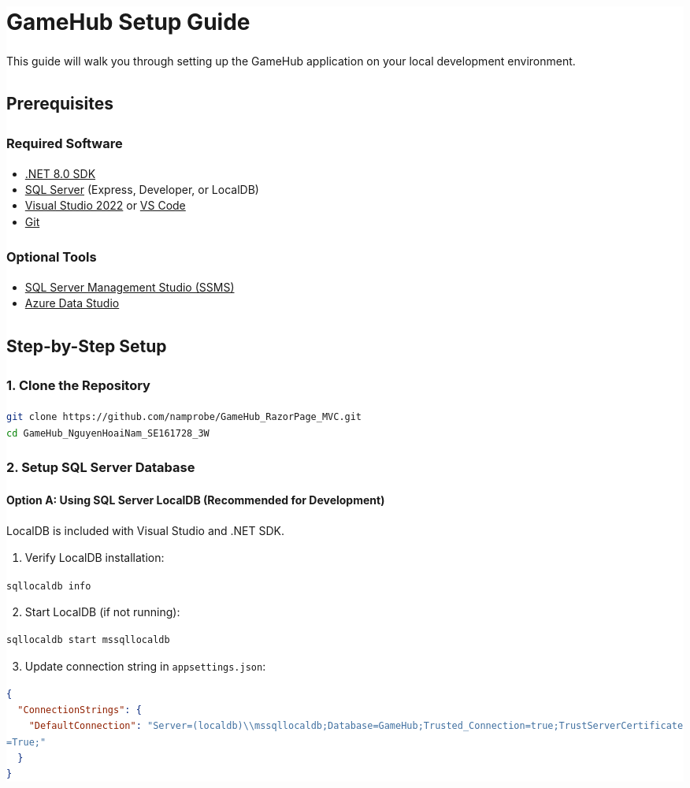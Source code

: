 # GameHub Setup Guide

This guide will walk you through setting up the GameHub application on your local development environment.

## Prerequisites

### Required Software
- [.NET 8.0 SDK](https://dotnet.microsoft.com/download/dotnet/8.0)
- [SQL Server](https://www.microsoft.com/en-us/sql-server/sql-server-downloads) (Express, Developer, or LocalDB)
- [Visual Studio 2022](https://visualstudio.microsoft.com/) or [VS Code](https://code.visualstudio.com/)
- [Git](https://git-scm.com/)

### Optional Tools
- [SQL Server Management Studio (SSMS)](https://docs.microsoft.com/en-us/sql/ssms/download-sql-server-management-studio-ssms)
- [Azure Data Studio](https://azure.microsoft.com/en-us/products/data-studio/)

## Step-by-Step Setup

### 1. Clone the Repository
```bash
git clone https://github.com/namprobe/GameHub_RazorPage_MVC.git
cd GameHub_NguyenHoaiNam_SE161728_3W
```

### 2. Setup SQL Server Database

#### Option A: Using SQL Server LocalDB (Recommended for Development)
LocalDB is included with Visual Studio and .NET SDK.

1. Verify LocalDB installation:
```bash
sqllocaldb info
```

2. Start LocalDB (if not running):
```bash
sqllocaldb start mssqllocaldb
```

3. Update connection string in `appsettings.json`:
```json
{
  "ConnectionStrings": {
    "DefaultConnection": "Server=(localdb)\\mssqllocaldb;Database=GameHub;Trusted_Connection=true;TrustServerCertificate=True;"
  }
}
```
